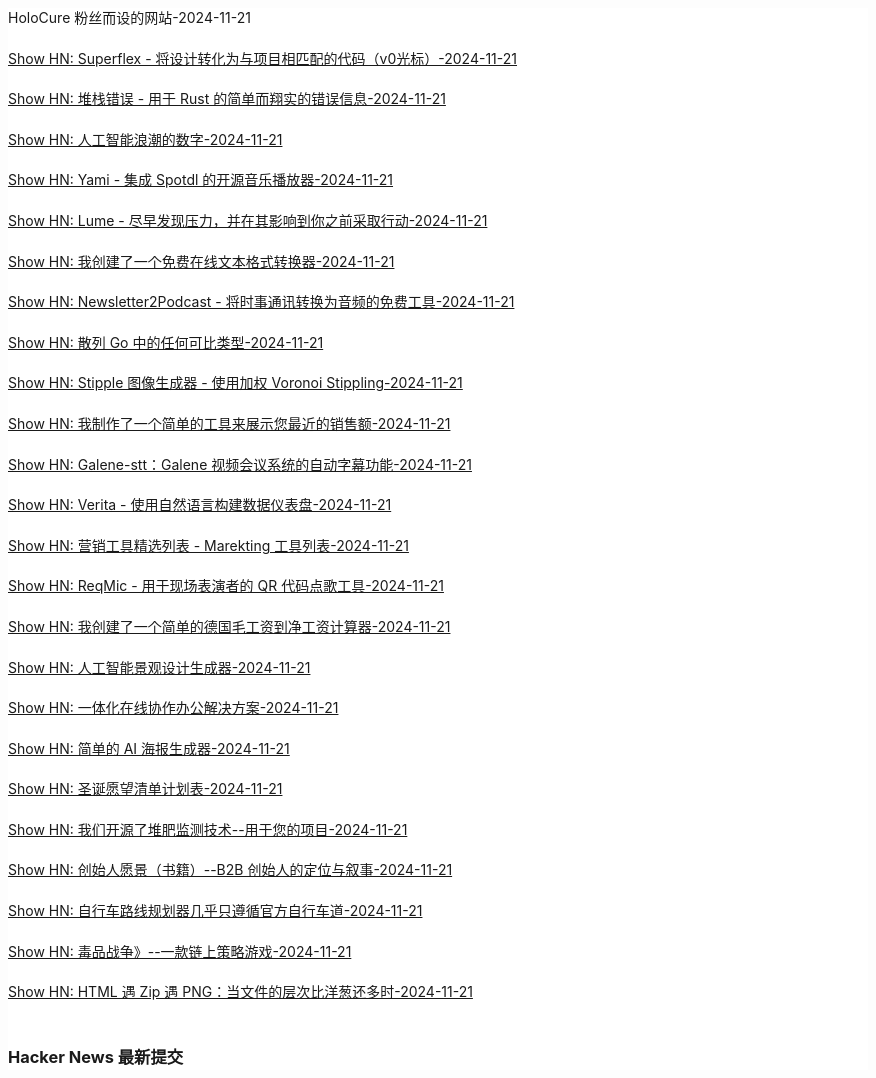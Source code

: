 HoloCure 粉丝而设的网站-2024-11-21</a><br/><br/><a target=_blank rel=nofollow href="https://github.com/aquila-lab/superflex-vscode" >Show HN: Superflex - 将设计转化为与项目相匹配的代码（v0光标）-2024-11-21</a><br/><br/><a target=_blank rel=nofollow href="https://github.com/gmcgoldr/stackerror" >Show HN: 堆栈错误 - 用于 Rust 的简单而翔实的错误信息-2024-11-21</a><br/><br/><a target=_blank rel=nofollow href="https://www.thepmcareer.com/blog/useful-graphs-for-ai" >Show HN: 人工智能浪潮的数字-2024-11-21</a><br/><br/><a target=_blank rel=nofollow href="https://github.com/DevER-M/yami" >Show HN: Yami - 集成 Spotdl 的开源音乐播放器-2024-11-21</a><br/><br/><a target=_blank rel=nofollow href="https://tranquiltech.io/lume" >Show HN: Lume - 尽早发现压力，并在其影响到你之前采取行动-2024-11-21</a><br/><br/><a target=_blank rel=nofollow href="https://textformat.org/" >Show HN: 我创建了一个免费在线文本格式转换器-2024-11-21</a><br/><br/><a target=_blank rel=nofollow href="https://newsletter2podcast.com/" >Show HN: Newsletter2Podcast - 将时事通讯转换为音频的免费工具-2024-11-21</a><br/><br/><a target=_blank rel=nofollow href="https://pkg.go.dev/gitlab.eif.urjc.es/paurea/dohash" >Show HN: 散列 Go 中的任何可比类型-2024-11-21</a><br/><br/><a target=_blank rel=nofollow href="https://stippler.wolfandreas.com/" >Show HN: Stipple 图像生成器 - 使用加权 Voronoi Stippling-2024-11-21</a><br/><br/><a target=_blank rel=nofollow href="https://toasty.sale/" >Show HN: 我制作了一个简单的工具来展示您最近的销售额-2024-11-21</a><br/><br/><a target=_blank rel=nofollow href="https://github.com/jech/galene-stt" >Show HN: Galene-stt：Galene 视频会议系统的自动字幕功能-2024-11-21</a><br/><br/><a target=_blank rel=nofollow href="https://www.veritahq.ai/" >Show HN: Verita - 使用自然语言构建数据仪表盘-2024-11-21</a><br/><br/><a target=_blank rel=nofollow href="https://marketingtoolslist.com/" >Show HN: 营销工具精选列表 - Marekting 工具列表-2024-11-21</a><br/><br/><a target=_blank rel=nofollow href="https://www.reqmic.com/" >Show HN: ReqMic - 用于现场表演者的 QR 代码点歌工具-2024-11-21</a><br/><br/><a target=_blank rel=nofollow href="https://netsalarygui.de/calc/en/de/monthly/3000" >Show HN: 我创建了一个简单的德国毛工资到净工资计算器-2024-11-21</a><br/><br/><a target=_blank rel=nofollow href="https://landscapedesignsai.com/" >Show HN: 人工智能景观设计生成器-2024-11-21</a><br/><br/><a target=_blank rel=nofollow href="https://shimo.one/" >Show HN: 一体化在线协作办公解决方案-2024-11-21</a><br/><br/><a target=_blank rel=nofollow href="https://www.easypostersai.com/" >Show HN: 简单的 AI 海报生成器-2024-11-21</a><br/><br/><a target=_blank rel=nofollow href="https://www.sugarplumplanner.com/" >Show HN: 圣诞愿望清单计划表-2024-11-21</a><br/><br/><a target=_blank rel=nofollow href="https://github.com/gtls64/MontyHome-Hackers-Guide" >Show HN: 我们开源了堆肥监测技术--用于您的项目-2024-11-21</a><br/><br/><a target=_blank rel=nofollow href="https://lukestevens.co/foundervision/" >Show HN: 创始人愿景（书籍）--B2B 创始人的定位与叙事-2024-11-21</a><br/><br/><a target=_blank rel=nofollow href="https://trailimap.com/" >Show HN: 自行车路线规划器几乎只遵循官方自行车道-2024-11-21</a><br/><br/><a target=_blank rel=nofollow href="https://dopewars.game/" >Show HN: 毒品战争》--一款链上策略游戏-2024-11-21</a><br/><br/><a target=_blank rel=nofollow href="https://gildas-lormeau.github.io/Polyglot-HTML-ZIP-PNG/" >Show HN: HTML 遇 Zip 遇 PNG：当文件的层次比洋葱还多时-2024-11-21</a><br/><br/>







###  Hacker News 最新提交
